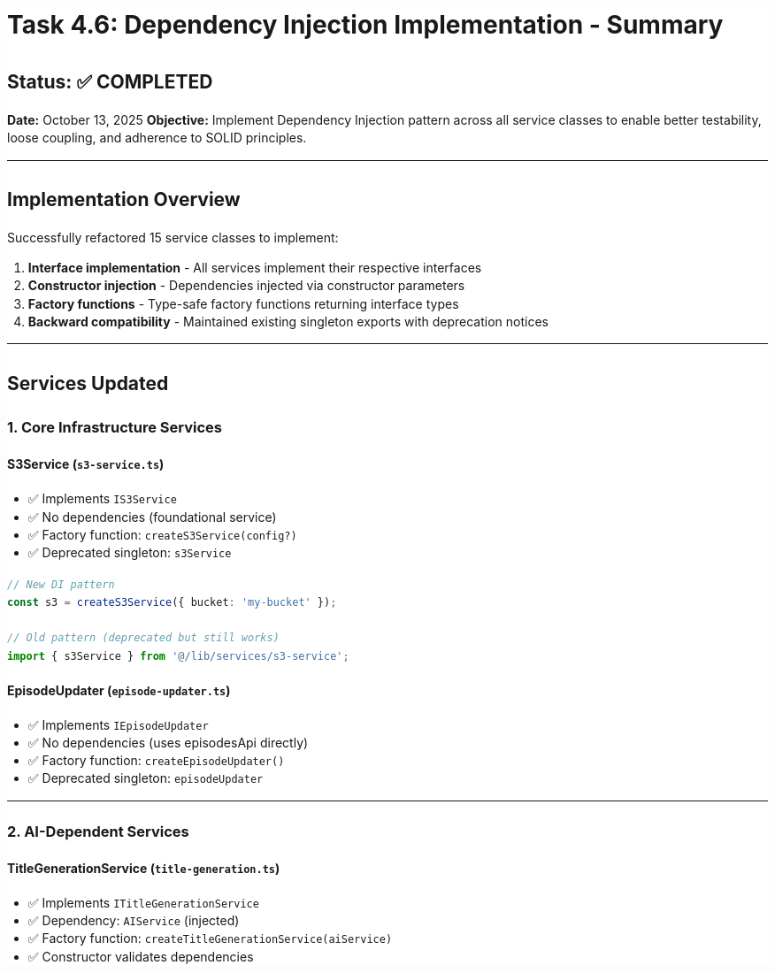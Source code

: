 # Task 4.6: Dependency Injection Implementation - Summary

## Status: ✅ COMPLETED

**Date:** October 13, 2025
**Objective:** Implement Dependency Injection pattern across all service classes to enable better testability, loose coupling, and adherence to SOLID principles.

---

## Implementation Overview

Successfully refactored 15 service classes to implement:
1. **Interface implementation** - All services implement their respective interfaces
2. **Constructor injection** - Dependencies injected via constructor parameters
3. **Factory functions** - Type-safe factory functions returning interface types
4. **Backward compatibility** - Maintained existing singleton exports with deprecation notices

---

## Services Updated

### 1. Core Infrastructure Services

#### **S3Service** (`s3-service.ts`)
- ✅ Implements `IS3Service`
- ✅ No dependencies (foundational service)
- ✅ Factory function: `createS3Service(config?)`
- ✅ Deprecated singleton: `s3Service`

```typescript
// New DI pattern
const s3 = createS3Service({ bucket: 'my-bucket' });

// Old pattern (deprecated but still works)
import { s3Service } from '@/lib/services/s3-service';
```

#### **EpisodeUpdater** (`episode-updater.ts`)
- ✅ Implements `IEpisodeUpdater`
- ✅ No dependencies (uses episodesApi directly)
- ✅ Factory function: `createEpisodeUpdater()`
- ✅ Deprecated singleton: `episodeUpdater`

---

### 2. AI-Dependent Services

#### **TitleGenerationService** (`title-generation.ts`)
- ✅ Implements `ITitleGenerationService`
- ✅ Dependency: `AIService` (injected)
- ✅ Factory function: `createTitleGenerationService(aiService)`
- ✅ Constructor validates dependencies
